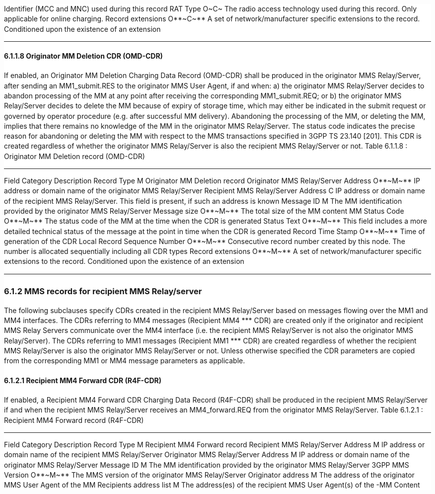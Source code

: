 Identifier (MCC and MNC) used during this record RAT Type O~C~ The radio
access technology used during this record. Only applicable for online
charging. Record extensions O**~C~** A set of network/manufacturer specific
extensions to the record. Conditioned upon the existence of an extension
* * *
#### 6.1.1.8 Originator MM Deletion CDR (OMD-CDR)
If enabled, an Originator MM Deletion Charging Data Record (OMD-CDR) shall be
produced in the originator MMS Relay/Server, after sending an MM1_submit.RES
to the originator MMS User Agent, if and when:
a) the originator MMS Relay/Server decides to abandon processing of the MM at
any point after receiving the corresponding MM1_submit.REQ; or
b) the originator MMS Relay/Server decides to delete the MM because of expiry
of storage time, which may either be indicated in the submit request or
governed by operator procedure (e.g. after successful MM delivery).
Abandoning the processing of the MM, or deleting the MM, implies that there
remains no knowledge of the MM in the originator MMS Relay/Server.
The status code indicates the precise reason for abandoning or deleting the MM
with respect to the MMS transactions specified in 3GPP TS 23.140 [201].
This CDR is created regardless of whether the originator MMS Relay/Server is
also the recipient MMS Relay/Server or not.
Table 6.1.1.8 : Originator MM Deletion record (OMD-CDR)
* * *
Field Category Description Record Type M Originator MM Deletion record
Originator MMS Relay/Server Address O**~M~** IP address or domain name of the
originator MMS Relay/Server Recipient MMS Relay/Server Address C IP address or
domain name of the recipient MMS Relay/Server. This field is present, if such
an address is known Message ID M The MM identification provided by the
originator MMS Relay/Server Message size O**~M~** The total size of the MM
content MM Status Code O**~M~** The status code of the MM at the time when the
CDR is generated Status Text O**~M~** This field includes a more detailed
technical status of the message at the point in time when the CDR is generated
Record Time Stamp O**~M~** Time of generation of the CDR Local Record Sequence
Number O**~M~** Consecutive record number created by this node. The number is
allocated sequentially including all CDR types Record extensions O**~M~** A
set of network/manufacturer specific extensions to the record. Conditioned
upon the existence of an extension
* * *
### 6.1.2 MMS records for recipient MMS Relay/server
The following subclauses specify CDRs created in the recipient MMS
Relay/Server based on messages flowing over the MM1 and MM4 interfaces. The
CDRs referring to MM4 messages (Recipient MM4 *** CDR) are created only if the
originator and recipient MMS Relay Servers communicate over the MM4 interface
(i.e. the recipient MMS Relay/Server is not also the originator MMS
Relay/Server). The CDRs referring to MM1 messages (Recipient MM1 *** CDR) are
created regardless of whether the recipient MMS Relay/Server is also the
originator MMS Relay/Server or not. Unless otherwise specified the CDR
parameters are copied from the corresponding MM1 or MM4 message parameters as
applicable.
#### 6.1.2.1 Recipient MM4 Forward CDR (R4F-CDR)
If enabled, a Recipient MM4 Forward CDR Charging Data Record (R4F-CDR) shall
be produced in the recipient MMS Relay/Server if and when the recipient MMS
Relay/Server receives an MM4_forward.REQ from the originator MMS Relay/Server.
Table 6.1.2.1 : Recipient MM4 Forward record (R4F-CDR)
* * *
Field Category Description Record Type M Recipient MM4 Forward record
Recipient MMS Relay/Server Address M IP address or domain name of the
recipient MMS Relay/Server Originator MMS Relay/Server Address M IP address or
domain name of the originator MMS Relay/Server Message ID M The MM
identification provided by the originator MMS Relay/Server 3GPP MMS Version
O**~M~** The MMS version of the originator MMS Relay/Server Originator address
M The address of the originator MMS User Agent of the MM Recipients address
list M The address(es) of the recipient MMS User Agent(s) of the -MM Content
